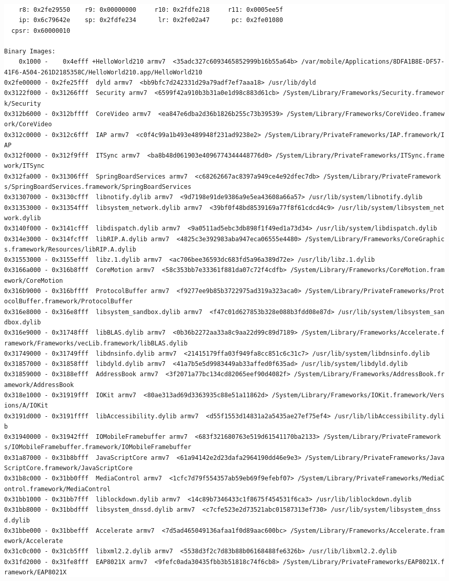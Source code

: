 ```
    r8: 0x2fe29550    r9: 0x00000000     r10: 0x2fdfe218     r11: 0x0005ee5f
    ip: 0x6c79642e    sp: 0x2fdfe234      lr: 0x2fe02a47      pc: 0x2fe01080
  cpsr: 0x60000010

Binary Images:
    0x1000 -    0x4efff +HelloWorld210 armv7  <35adc327c6093465852999b16b55a64b> /var/mobile/Applications/8DFA1B8E-DF57-41F6-A504-261D2185358C/HelloWorld210.app/HelloWorld210
0x2fe00000 - 0x2fe25fff  dyld armv7  <bb9bfc7d242331d29a79adf7ef7aaa18> /usr/lib/dyld
0x3122f000 - 0x31266fff  Security armv7  <6599f42a910b3b31a0e1d98c883d61cb> /System/Library/Frameworks/Security.framework/Security
0x312b6000 - 0x312bffff  CoreVideo armv7  <ea847e6dba2d36b1826b255c73b39539> /System/Library/Frameworks/CoreVideo.framework/CoreVideo
0x312c0000 - 0x312c6fff  IAP armv7  <c0f4c99a1b493e489948f231ad9238e2> /System/Library/PrivateFrameworks/IAP.framework/IAP
0x312f0000 - 0x312f9fff  ITSync armv7  <ba8b48d061903e4096774344448776d0> /System/Library/PrivateFrameworks/ITSync.framework/ITSync
0x312fa000 - 0x31306fff  SpringBoardServices armv7  <c68262667ac8397a949ce4e92dfec7db> /System/Library/PrivateFrameworks/SpringBoardServices.framework/SpringBoardServices
0x31307000 - 0x3130cfff  libnotify.dylib armv7  <9d7198e91de9386a9e5ea43608a66a57> /usr/lib/system/libnotify.dylib
0x31353000 - 0x31354fff  libsystem_network.dylib armv7  <39bf0f48bd8539169a77f8f61cdcd4c9> /usr/lib/system/libsystem_network.dylib
0x3140f000 - 0x3141cfff  libdispatch.dylib armv7  <9a0511ad5ebc3db898f1f49ed1a73d34> /usr/lib/system/libdispatch.dylib
0x314e3000 - 0x314fcfff  libRIP.A.dylib armv7  <4825c3e392983aba947eca06555e4480> /System/Library/Frameworks/CoreGraphics.framework/Resources/libRIP.A.dylib
0x31553000 - 0x3155efff  libz.1.dylib armv7  <ac706bee36593dc683fd5a96a389d72e> /usr/lib/libz.1.dylib
0x3166a000 - 0x316b8fff  CoreMotion armv7  <58c353bb7e33361f881da07c72f4cdfb> /System/Library/Frameworks/CoreMotion.framework/CoreMotion
0x316b9000 - 0x316bffff  ProtocolBuffer armv7  <f9277ee9b85b3722975ad319a323aca0> /System/Library/PrivateFrameworks/ProtocolBuffer.framework/ProtocolBuffer
0x316e8000 - 0x316e8fff  libsystem_sandbox.dylib armv7  <f47c01d627853b328e088b3fdd08e87d> /usr/lib/system/libsystem_sandbox.dylib
0x316e9000 - 0x31748fff  libBLAS.dylib armv7  <0b36b2272aa33a8c9aa22d99c89d7189> /System/Library/Frameworks/Accelerate.framework/Frameworks/vecLib.framework/libBLAS.dylib
0x31749000 - 0x31749fff  libdnsinfo.dylib armv7  <21415179ffa03f949fa8cc851c6c31c7> /usr/lib/system/libdnsinfo.dylib
0x31857000 - 0x31858fff  libdyld.dylib armv7  <41a7b5e5d9983449ab33affed0f635ad> /usr/lib/system/libdyld.dylib
0x31859000 - 0x3188efff  AddressBook armv7  <3f2071a77bc134cd82065eef90d4082f> /System/Library/Frameworks/AddressBook.framework/AddressBook
0x318e1000 - 0x31919fff  IOKit armv7  <80ae313ad69d3363935c88e51a11862d> /System/Library/Frameworks/IOKit.framework/Versions/A/IOKit
0x3191d000 - 0x3191ffff  libAccessibility.dylib armv7  <d55f1553d14831a2a5435ae27ef75ef4> /usr/lib/libAccessibility.dylib
0x31940000 - 0x31942fff  IOMobileFramebuffer armv7  <683f321680763e519d61541170ba2133> /System/Library/PrivateFrameworks/IOMobileFramebuffer.framework/IOMobileFramebuffer
0x31a87000 - 0x31b8bfff  JavaScriptCore armv7  <61a94142e2d23dafa2964190dd46e9e3> /System/Library/PrivateFrameworks/JavaScriptCore.framework/JavaScriptCore
0x31b8c000 - 0x31bb0fff  MediaControl armv7  <1cfc7d79f554357ab59eb69f9efebf07> /System/Library/PrivateFrameworks/MediaControl.framework/MediaControl
0x31bb1000 - 0x31bb7fff  liblockdown.dylib armv7  <14c89b7346433c1f8675f454531f6ca3> /usr/lib/liblockdown.dylib
0x31bb8000 - 0x31bbdfff  libsystem_dnssd.dylib armv7  <c7cfe523e2d73521abc01587313ef730> /usr/lib/system/libsystem_dnssd.dylib
0x31bbe000 - 0x31bbefff  Accelerate armv7  <7d5ad465049136afaa1f0d89aac600bc> /System/Library/Frameworks/Accelerate.framework/Accelerate
0x31c0c000 - 0x31cb5fff  libxml2.2.dylib armv7  <5538d3f2c7d83b88b06168488fe6326b> /usr/lib/libxml2.2.dylib
0x31fd2000 - 0x31fe8fff  EAP8021X armv7  <9fefc0ada30435fbb3b51818c74f6cb8> /System/Library/PrivateFrameworks/EAP8021X.framework/EAP8021X
```